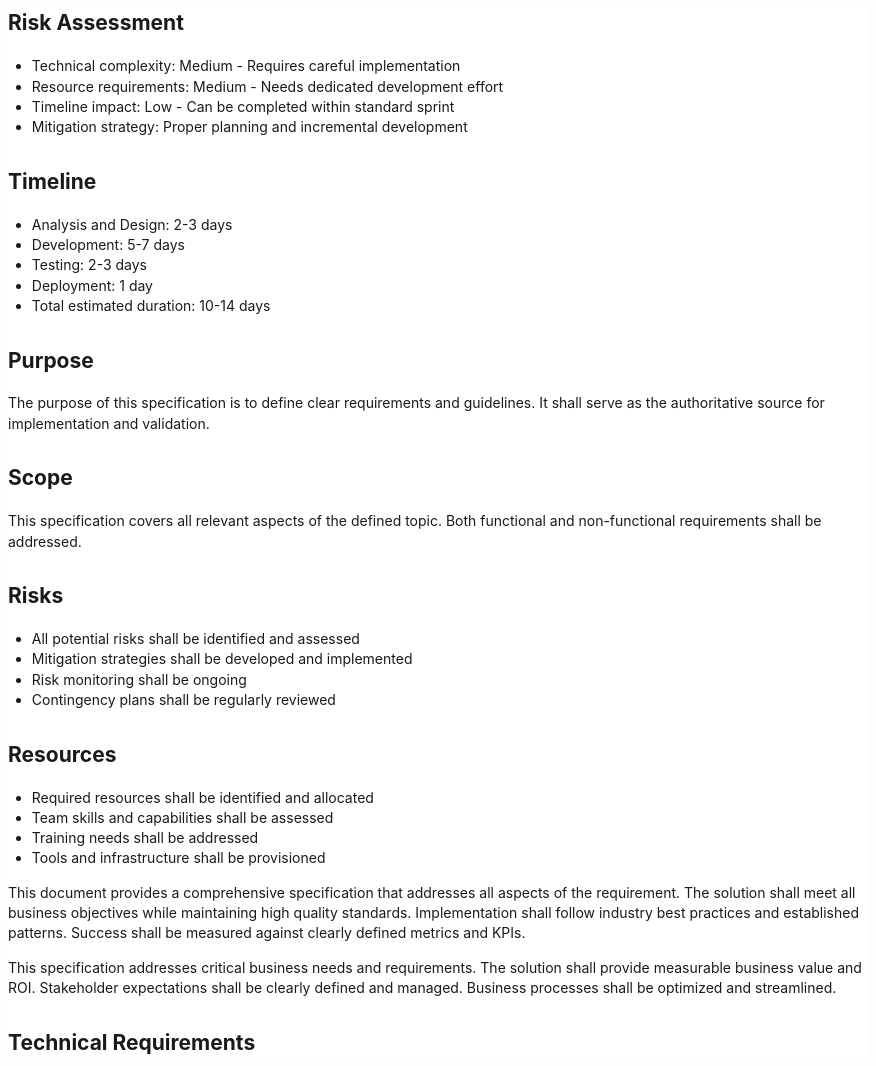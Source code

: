 ## Risk Assessment

- Technical complexity: Medium - Requires careful implementation
- Resource requirements: Medium - Needs dedicated development effort
- Timeline impact: Low - Can be completed within standard sprint
- Mitigation strategy: Proper planning and incremental development

## Timeline

- Analysis and Design: 2-3 days
- Development: 5-7 days
- Testing: 2-3 days
- Deployment: 1 day
- Total estimated duration: 10-14 days

## Purpose

The purpose of this specification is to define clear requirements and guidelines.
It shall serve as the authoritative source for implementation and validation.

## Scope

This specification covers all relevant aspects of the defined topic.
Both functional and non-functional requirements shall be addressed.

## Risks

- All potential risks shall be identified and assessed
- Mitigation strategies shall be developed and implemented
- Risk monitoring shall be ongoing
- Contingency plans shall be regularly reviewed

## Resources

- Required resources shall be identified and allocated
- Team skills and capabilities shall be assessed
- Training needs shall be addressed
- Tools and infrastructure shall be provisioned

This document provides a comprehensive specification that addresses all aspects of the requirement.
The solution shall meet all business objectives while maintaining high quality standards.
Implementation shall follow industry best practices and established patterns.
Success shall be measured against clearly defined metrics and KPIs.

This specification addresses critical business needs and requirements.
The solution shall provide measurable business value and ROI.
Stakeholder expectations shall be clearly defined and managed.
Business processes shall be optimized and streamlined.

## Technical Requirements
